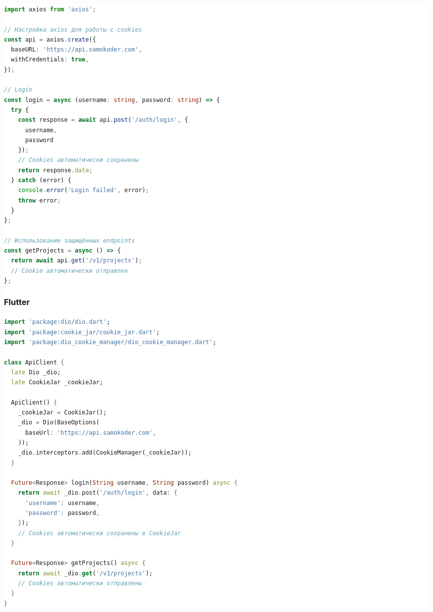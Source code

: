 ```typescript
import axios from 'axios';

// Настройка axios для работы с cookies
const api = axios.create({
  baseURL: 'https://api.samokoder.com',
  withCredentials: true,
});

// Login
const login = async (username: string, password: string) => {
  try {
    const response = await api.post('/auth/login', {
      username,
      password
    });
    // Cookies автоматически сохранены
    return response.data;
  } catch (error) {
    console.error('Login failed', error);
    throw error;
  }
};

// Использование защищённых endpoints
const getProjects = async () => {
  return await api.get('/v1/projects');
  // Cookie автоматически отправлен
};
```

### Flutter

```dart
import 'package:dio/dio.dart';
import 'package:cookie_jar/cookie_jar.dart';
import 'package:dio_cookie_manager/dio_cookie_manager.dart';

class ApiClient {
  late Dio _dio;
  late CookieJar _cookieJar;

  ApiClient() {
    _cookieJar = CookieJar();
    _dio = Dio(BaseOptions(
      baseUrl: 'https://api.samokoder.com',
    ));
    _dio.interceptors.add(CookieManager(_cookieJar));
  }

  Future<Response> login(String username, String password) async {
    return await _dio.post('/auth/login', data: {
      'username': username,
      'password': password,
    });
    // Cookies автоматически сохранены в CookieJar
  }

  Future<Response> getProjects() async {
    return await _dio.get('/v1/projects');
    // Cookies автоматически отправлены
  }
}
```
